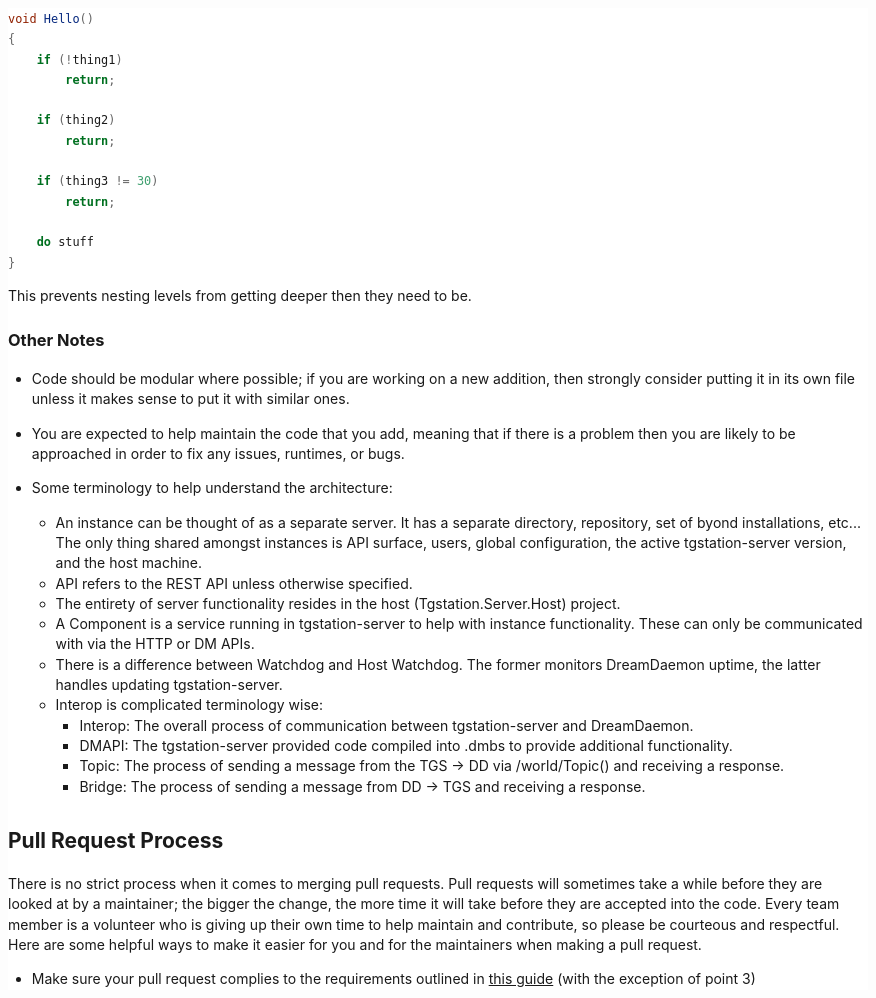 ```C#
void Hello()
{
	if (!thing1)
		return;

	if (thing2)
		return;

	if (thing3 != 30)
		return;

	do stuff
}
```

This prevents nesting levels from getting deeper then they need to be.

### Other Notes

- Code should be modular where possible; if you are working on a new addition, then strongly consider putting it in its own file unless it makes sense to put it with similar ones.

- You are expected to help maintain the code that you add, meaning that if there is a problem then you are likely to be approached in order to fix any issues, runtimes, or bugs.

- Some terminology to help understand the architecture:
  - An instance can be thought of as a separate server. It has a separate directory, repository, set of byond installations, etc... The only thing shared amongst instances is API surface, users, global configuration, the active tgstation-server version, and the host machine.
  - API refers to the REST API unless otherwise specified.
  - The entirety of server functionality resides in the host (Tgstation.Server.Host) project.
  - A Component is a service running in tgstation-server to help with instance functionality. These can only be communicated with via the HTTP or DM APIs.
  - There is a difference between Watchdog and Host Watchdog. The former monitors DreamDaemon uptime, the latter handles updating tgstation-server.
  - Interop is complicated terminology wise:
    - Interop: The overall process of communication between tgstation-server and DreamDaemon.
    - DMAPI: The tgstation-server provided code compiled into .dmbs to provide additional functionality.
    - Topic: The process of sending a message from the TGS -> DD via /world/Topic() and receiving a response.
    - Bridge: The process of sending a message from DD -> TGS and receiving a response.

## Pull Request Process

There is no strict process when it comes to merging pull requests. Pull requests will sometimes take a while before they are looked at by a maintainer; the bigger the change, the more time it will take before they are accepted into the code. Every team member is a volunteer who is giving up their own time to help maintain and contribute, so please be courteous and respectful. Here are some helpful ways to make it easier for you and for the maintainers when making a pull request.

- Make sure your pull request complies to the requirements outlined in [this guide](http://tgstation13.org/wiki/Getting_Your_Pull_Accepted) (with the exception of point 3)
